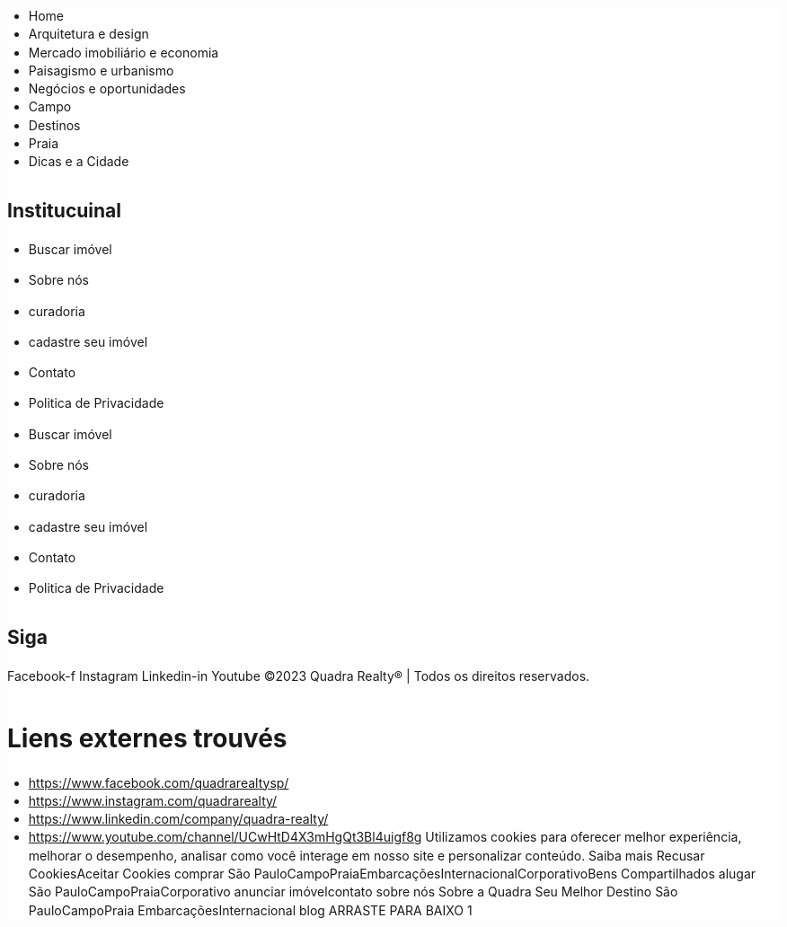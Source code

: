 
  * Home
  * Arquitetura e design
  * Mercado imobiliário e economia
  * Paisagismo e urbanismo
  * Negócios e oportunidades
  * Campo
  * Destinos
  * Praia
  * Dicas e a Cidade


## Institucuinal
  * Buscar imóvel 
  * Sobre nós
  * curadoria
  * cadastre seu imóvel
  * Contato
  * Politica de Privacidade


  * Buscar imóvel 
  * Sobre nós
  * curadoria
  * cadastre seu imóvel
  * Contato
  * Politica de Privacidade


## Siga
Facebook-f Instagram Linkedin-in Youtube
©2023 Quadra Realty® | Todos os direitos reservados.


# Liens externes trouvés
- https://www.facebook.com/quadrarealtysp/
- https://www.instagram.com/quadrarealty/
- https://www.linkedin.com/company/quadra-realty/
- https://www.youtube.com/channel/UCwHtD4X3mHgQt3Bl4uigf8g
Utilizamos cookies para oferecer melhor experiência, melhorar o desempenho, analisar como você interage em nosso site e personalizar conteúdo. Saiba mais
Recusar CookiesAceitar Cookies
comprar
São PauloCampoPraiaEmbarcaçõesInternacionalCorporativoBens Compartilhados
alugar
São PauloCampoPraiaCorporativo
anunciar imóvelcontato
sobre nós
Sobre a Quadra
Seu Melhor Destino
São PauloCampoPraia
EmbarcaçõesInternacional
blog
ARRASTE PARA BAIXO
1